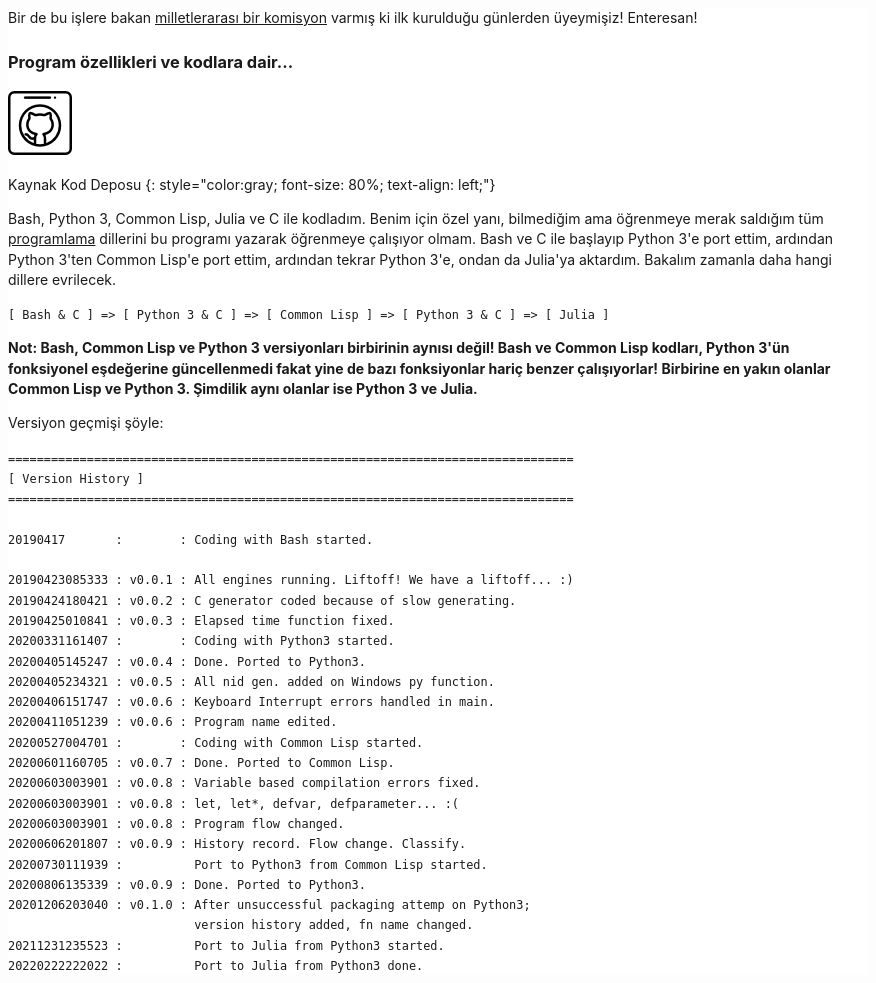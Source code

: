 Bir de bu işlere bakan [milletlerarası bir
komisyon](https://tr.wikipedia.org/wiki/Milletleraras%C4%B1_Ahvali_%C5%9Eahsiye_Komisyonu)
varmış ki ilk kurulduğu günlerden üyeymişiz! Enteresan!

### **Program özellikleri ve kodlara dair...**

[![TRNIDS GitHub](/assets/img/github-icon.png "TRNIDS GitHub")](https://github.com/nuriacar/trnids)

Kaynak Kod Deposu
{: style="color:gray; font-size: 80%; text-align: left;"}

Bash, Python 3, Common Lisp, Julia ve C ile kodladım. Benim için özel yanı,
bilmediğim ama öğrenmeye merak saldığım tüm
[programlama](https://www.youtube.com/watch?v=M4ZoCHID9GI "8444") dillerini bu
programı yazarak öğrenmeye çalışıyor olmam. Bash ve C ile başlayıp Python 3'e
port ettim, ardından Python 3'ten Common Lisp'e port ettim, ardından tekrar
Python 3'e, ondan da Julia'ya aktardım. Bakalım zamanla daha hangi dillere
evrilecek.

`[ Bash & C ] => [ Python 3 & C ] => [ Common Lisp ] => [ Python 3 & C ] => [ Julia ]`

**Not: Bash, Common Lisp ve Python 3 versiyonları birbirinin aynısı değil!
Bash ve Common Lisp kodları, Python 3'ün fonksiyonel eşdeğerine güncellenmedi
fakat yine de bazı fonksiyonlar hariç benzer çalışıyorlar! Birbirine en yakın
olanlar Common Lisp ve Python 3. Şimdilik aynı olanlar ise Python 3 ve Julia.**

Versiyon geçmişi şöyle:

```
===============================================================================
[ Version History ]
===============================================================================

20190417       :        : Coding with Bash started.

20190423085333 : v0.0.1 : All engines running. Liftoff! We have a liftoff... :)
20190424180421 : v0.0.2 : C generator coded because of slow generating.
20190425010841 : v0.0.3 : Elapsed time function fixed.
20200331161407 :        : Coding with Python3 started.
20200405145247 : v0.0.4 : Done. Ported to Python3.
20200405234321 : v0.0.5 : All nid gen. added on Windows py function.
20200406151747 : v0.0.6 : Keyboard Interrupt errors handled in main.
20200411051239 : v0.0.6 : Program name edited.
20200527004701 :        : Coding with Common Lisp started.
20200601160705 : v0.0.7 : Done. Ported to Common Lisp.
20200603003901 : v0.0.8 : Variable based compilation errors fixed.
20200603003901 : v0.0.8 : let, let*, defvar, defparameter... :(
20200603003901 : v0.0.8 : Program flow changed.
20200606201807 : v0.0.9 : History record. Flow change. Classify.
20200730111939 :          Port to Python3 from Common Lisp started.
20200806135339 : v0.0.9 : Done. Ported to Python3.
20201206203040 : v0.1.0 : After unsuccessful packaging attemp on Python3;
                          version history added, fn name changed.
20211231235523 :          Port to Julia from Python3 started.
20220222222022 :          Port to Julia from Python3 done.
```

